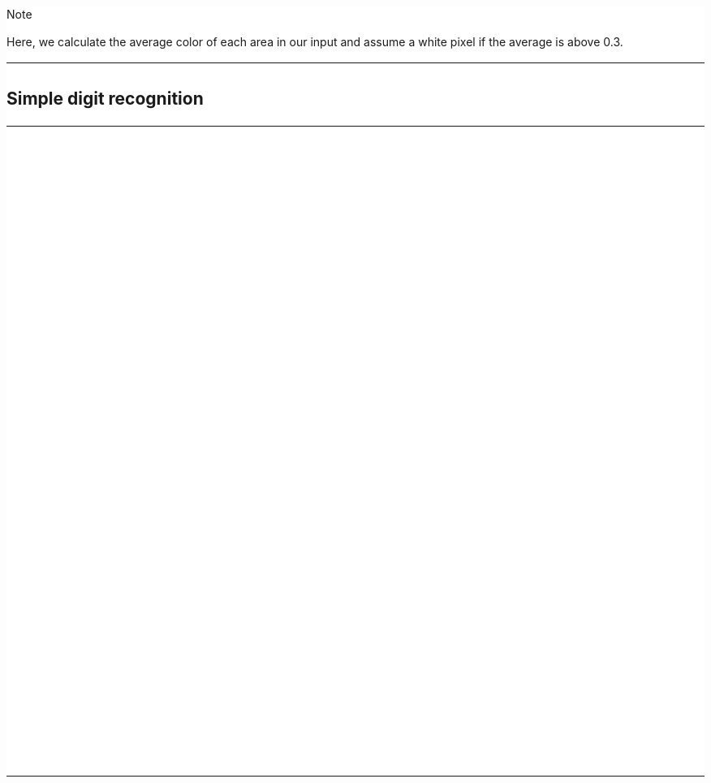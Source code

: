</td>
</tr>
</table>

> [!NOTE]
> Here, we calculate the average color of each area in our input and assume a white pixel if the average is above 0.3.

---

## Simple digit recognition

<table style="table-layout: fixed!important;width:1300px;">
<tr>
<td style="vertical-align: middle;width:150px!important;">
<canvas class="drawDigit" width="150" height="150" data-prevent-swipe>
</canvas>
</td>
<td style="vertical-align: middle;padding:0;width:80px!important;">
<i class="fas fa-arrow-right" style="font-size:50px;padding:15px;"></i>
</td>
<td style="vertical-align: middle;padding:0;padding:0;width:150px!important;">
<svg class="preview5x5" width="150" height="150">
<rect x="0" y="0" width="30" height="30" fill="black" stroke="gray" stroke-width="1" />
<rect x="30" y="0" width="30" height="30" fill="black" stroke="gray" stroke-width="1" />
<rect x="60" y="0" width="30" height="30" fill="black" stroke="gray" stroke-width="1" />
<rect x="90" y="0" width="30" height="30" fill="black" stroke="gray" stroke-width="1" />
<rect x="120" y="0" width="30" height="30" fill="black" stroke="gray" stroke-width="1" />
<rect x="0" y="30" width="30" height="30" fill="black" stroke="gray" stroke-width="1" />
<rect x="30" y="30" width="30" height="30" fill="black" stroke="gray" stroke-width="1" />
<rect x="60" y="30" width="30" height="30" fill="black" stroke="gray" stroke-width="1" />
<rect x="90" y="30" width="30" height="30" fill="black" stroke="gray" stroke-width="1" />
<rect x="120" y="30" width="30" height="30" fill="black" stroke="gray" stroke-width="1" />
<rect x="0" y="60" width="30" height="30" fill="black" stroke="gray" stroke-width="1" />
<rect x="30" y="60" width="30" height="30" fill="black" stroke="gray" stroke-width="1" />
<rect x="60" y="60" width="30" height="30" fill="black" stroke="gray" stroke-width="1" />
<rect x="90" y="60" width="30" height="30" fill="black" stroke="gray" stroke-width="1" />
<rect x="120" y="60" width="30" height="30" fill="black" stroke="gray" stroke-width="1" />
<rect x="0" y="90" width="30" height="30" fill="black" stroke="gray" stroke-width="1" />
<rect x="30" y="90" width="30" height="30" fill="black" stroke="gray" stroke-width="1" />
<rect x="60" y="90" width="30" height="30" fill="black" stroke="gray" stroke-width="1" />
<rect x="90" y="90" width="30" height="30" fill="black" stroke="gray" stroke-width="1" />
<rect x="120" y="90" width="30" height="30" fill="black" stroke="gray" stroke-width="1" />
<rect x="0" y="120" width="30" height="30" fill="black" stroke="gray" stroke-width="1" />
<rect x="30" y="120" width="30" height="30" fill="black" stroke="gray" stroke-width="1" />
<rect x="60" y="120" width="30" height="30" fill="black" stroke="gray" stroke-width="1" />
<rect x="90" y="120" width="30" height="30" fill="black" stroke="gray" stroke-width="1" />
<rect x="120" y="120" width="30" height="30" fill="black" stroke="gray" stroke-width="1" />
</svg>
</td>
<td style="vertical-align: middle;padding:0;width:80px!important;">
<i class="fas fa-arrow-right" style="font-size:50px;padding:15px;"></i>
</td>
<td style="vertical-align: middle;padding:0;width:600px!important;position:relative;left:-170px;">
<div class="neuralnetwork predictions" style="height: 800px; width: 800px;">
